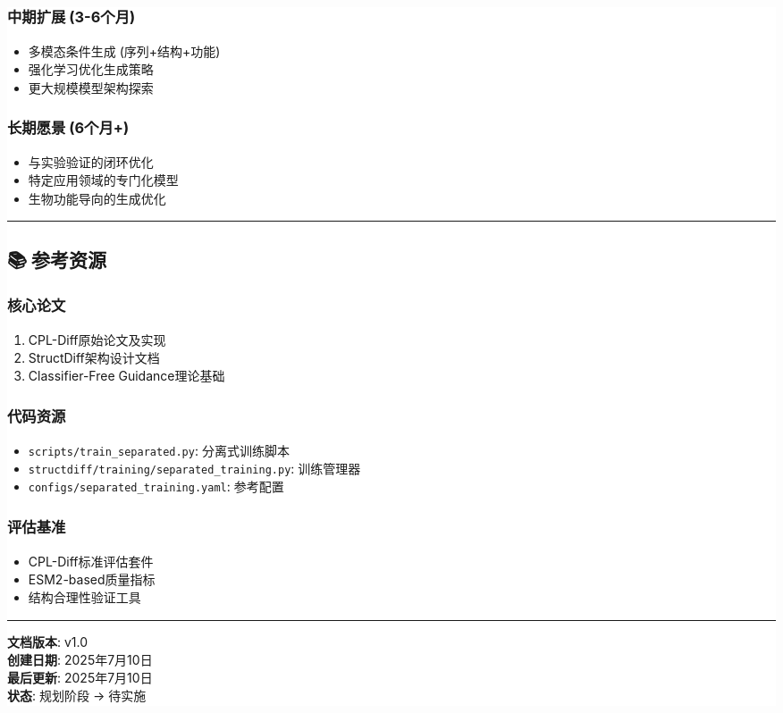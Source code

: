 ### 中期扩展 (3-6个月)  
- 多模态条件生成 (序列+结构+功能)
- 强化学习优化生成策略
- 更大规模模型架构探索

### 长期愿景 (6个月+)
- 与实验验证的闭环优化
- 特定应用领域的专门化模型
- 生物功能导向的生成优化

---

## 📚 参考资源

### 核心论文
1. CPL-Diff原始论文及实现
2. StructDiff架构设计文档
3. Classifier-Free Guidance理论基础

### 代码资源
- `scripts/train_separated.py`: 分离式训练脚本
- `structdiff/training/separated_training.py`: 训练管理器
- `configs/separated_training.yaml`: 参考配置

### 评估基准
- CPL-Diff标准评估套件
- ESM2-based质量指标
- 结构合理性验证工具

---

**文档版本**: v1.0  
**创建日期**: 2025年7月10日  
**最后更新**: 2025年7月10日  
**状态**: 规划阶段 → 待实施 